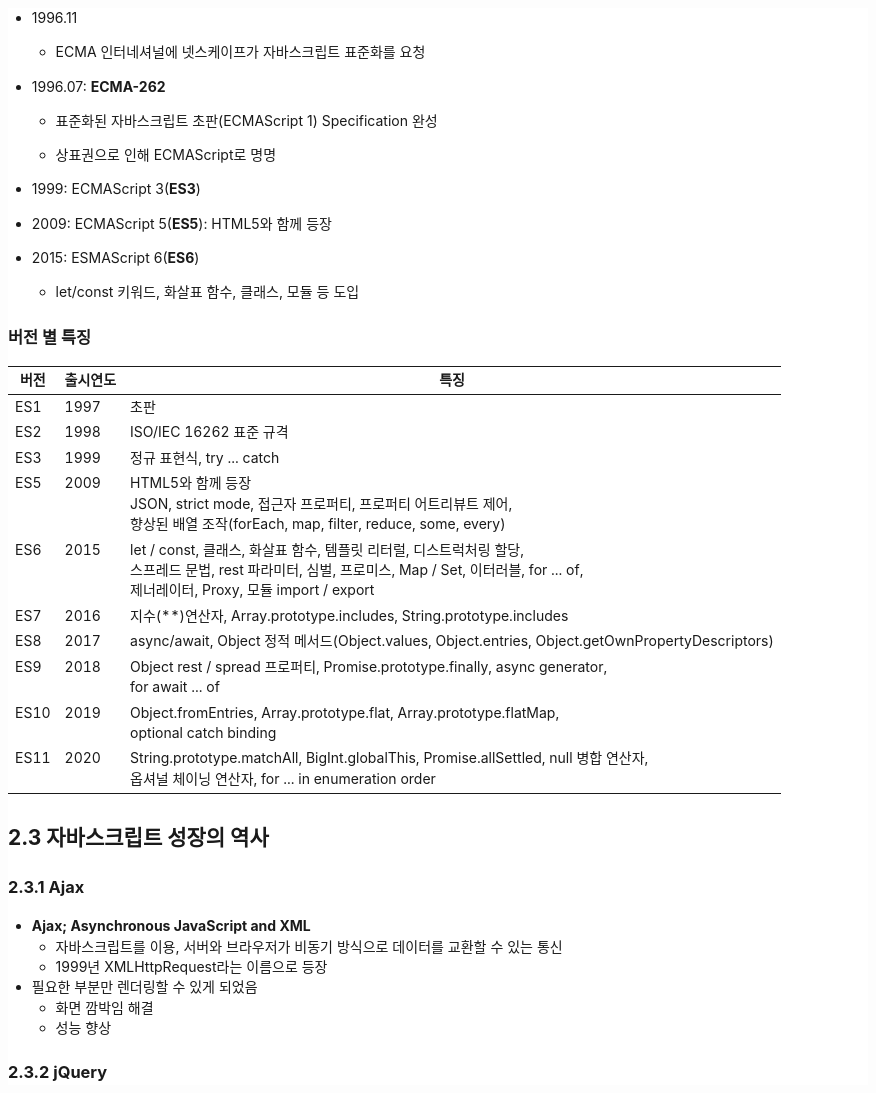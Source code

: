 - 1996.11

  - ECMA 인터네셔널에 넷스케이프가 자바스크립트 표준화를 요청

- 1996.07: **ECMA-262**

  - 표준화된 자바스크립트 초판(ECMAScript 1) Specification 완성

  - 상표권으로 인해 ECMAScript로 명명

- 1999: ECMAScript 3(**ES3**)

- 2009: ECMAScript 5(**ES5**): HTML5와 함께 등장

- 2015: ESMAScript 6(**ES6**)
  - let/const 키워드, 화살표 함수, 클래스, 모듈 등 도입



### 버전 별 특징

| 버전 | 출시연도 | 특징                                                         |
| ---- | -------- | ------------------------------------------------------------ |
| ES1  | 1997     | 초판                                                         |
| ES2  | 1998     | ISO/IEC 16262 표준 규격                                      |
| ES3  | 1999     | 정규 표현식, try ... catch                                   |
| ES5  | 2009     | HTML5와 함께 등장<br />JSON, strict mode, 접근자 프로퍼티, 프로퍼티 어트리뷰트 제어,<br />향상된 배열 조작(forEach, map, filter, reduce, some, every) |
| ES6  | 2015     | let / const, 클래스, 화살표 함수, 템플릿 리터럴, 디스트럭처링 할당,<br />스프레드 문법, rest 파라미터, 심벌, 프로미스, Map / Set, 이터러블, for ... of,<br />제너레이터, Proxy, 모듈 import / export |
| ES7  | 2016     | 지수(**)연산자, Array.prototype.includes, String.prototype.includes |
| ES8  | 2017     | async/await, Object 정적 메서드(Object.values, Object.entries, Object.getOwnPropertyDescriptors) |
| ES9  | 2018     | Object rest / spread 프로퍼티, Promise.prototype.finally, async generator,<br />for await ... of |
| ES10 | 2019     | Object.fromEntries, Array.prototype.flat, Array.prototype.flatMap,<br />optional catch binding |
| ES11 | 2020     | String.prototype.matchAll, BigInt.globalThis, Promise.allSettled, null 병합 연산자,<br />옵셔널 체이닝 연산자, for ... in enumeration order |



## 2.3 자바스크립트 성장의 역사

### 2.3.1 Ajax

- **Ajax; Asynchronous JavaScript and XML**
  - 자바스크립트를 이용, 서버와 브라우저가 비동기 방식으로 데이터를 교환할 수 있는 통신
  - 1999년 XMLHttpRequest라는 이름으로 등장
- 필요한 부분만 렌더링할 수 있게 되었음
  - 화면 깜박임 해결
  - 성능 향상



### 2.3.2 jQuery
